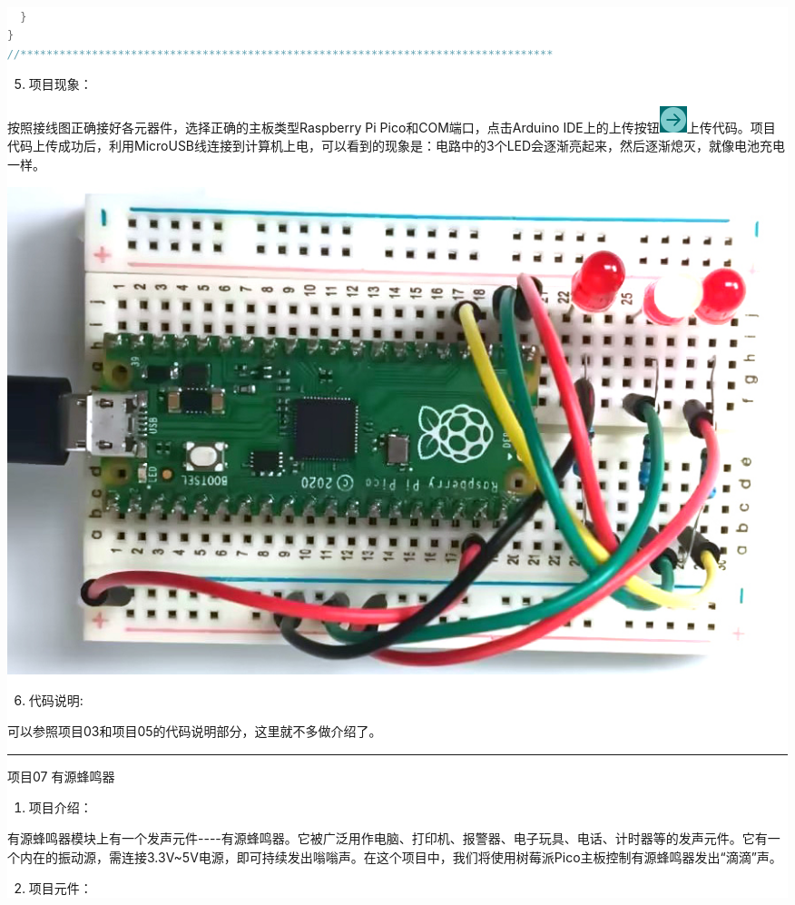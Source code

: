 ```C
  }
}
//**********************************************************************************
```

5. 项目现象：

按照接线图正确接好各元器件，选择正确的主板类型Raspberry Pi Pico和COM端口，点击Arduino IDE上的上传按钮![图片不存在](./media/0a3f2b8ad82b2f500b42c73e661993f7.png)上传代码。项目代码上传成功后，利用MicroUSB线连接到计算机上电，可以看到的现象是：电路中的3个LED会逐渐亮起来，然后逐渐熄灭，就像电池充电一样。

![图片不存在](./media/6d6ca14a91d4a62805ca975ecf7afa0a.jpg)

6. 代码说明:

可以参照项目03和项目05的代码说明部分，这里就不多做介绍了。

---

项目07 有源蜂鸣器

1. 项目介绍：

有源蜂鸣器模块上有一个发声元件----有源蜂鸣器。它被广泛用作电脑、打印机、报警器、电子玩具、电话、计时器等的发声元件。它有一个内在的振动源，需连接3.3V~5V电源，即可持续发出嗡嗡声。在这个项目中，我们将使用树莓派Pico主板控制有源蜂鸣器发出“滴滴”声。

2. 项目元件：
